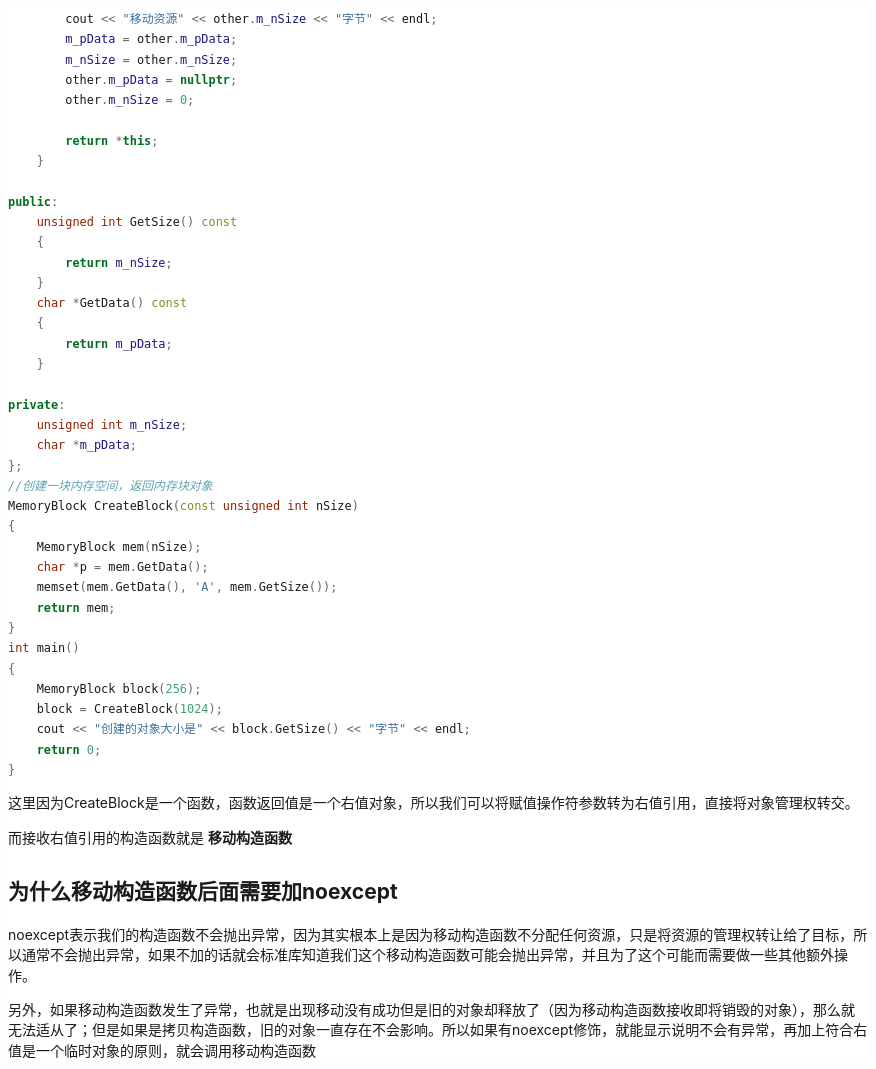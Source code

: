 ```cpp
        cout << "移动资源" << other.m_nSize << "字节" << endl;
        m_pData = other.m_pData;
        m_nSize = other.m_nSize;
        other.m_pData = nullptr;
        other.m_nSize = 0;

        return *this;
    }

public:
    unsigned int GetSize() const
    {
        return m_nSize;
    }
    char *GetData() const
    {
        return m_pData;
    }

private:
    unsigned int m_nSize;
    char *m_pData;
};
//创建一块内存空间，返回内存块对象
MemoryBlock CreateBlock(const unsigned int nSize)
{
    MemoryBlock mem(nSize);
    char *p = mem.GetData();
    memset(mem.GetData(), 'A', mem.GetSize());
    return mem;
}
int main()
{
    MemoryBlock block(256);
    block = CreateBlock(1024);
    cout << "创建的对象大小是" << block.GetSize() << "字节" << endl;
    return 0;
}
```

这里因为CreateBlock是一个函数，函数返回值是一个右值对象，所以我们可以将赋值操作符参数转为右值引用，直接将对象管理权转交。

而接收右值引用的构造函数就是 **移动构造函数**

## 为什么移动构造函数后面需要加noexcept

noexcept表示我们的构造函数不会抛出异常，因为其实根本上是因为移动构造函数不分配任何资源，只是将资源的管理权转让给了目标，所以通常不会抛出异常，如果不加的话就会标准库知道我们这个移动构造函数可能会抛出异常，并且为了这个可能而需要做一些其他额外操作。

另外，如果移动构造函数发生了异常，也就是出现移动没有成功但是旧的对象却释放了（因为移动构造函数接收即将销毁的对象），那么就无法适从了；但是如果是拷贝构造函数，旧的对象一直存在不会影响。所以如果有noexcept修饰，就能显示说明不会有异常，再加上符合右值是一个临时对象的原则，就会调用移动构造函数
